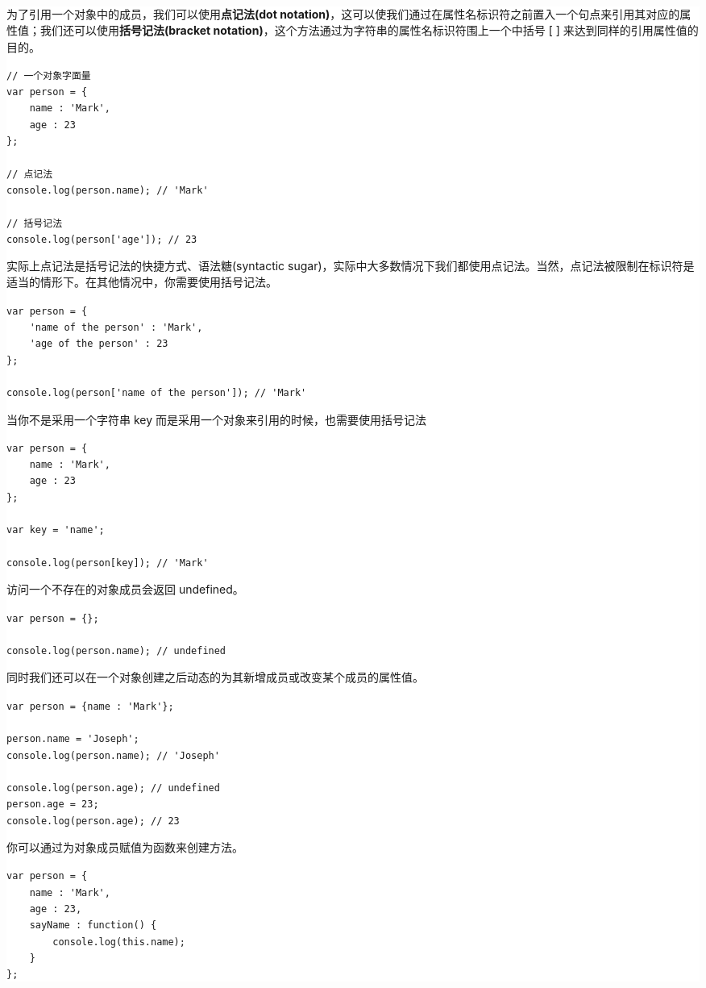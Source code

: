 为了引用一个对象中的成员，我们可以使用**点记法(dot notation)**，这可以使我们通过在属性名标识符之前置入一个句点来引用其对应的属性值；我们还可以使用**括号记法(bracket notation)**，这个方法通过为字符串的属性名标识符围上一个中括号 [ ] 来达到同样的引用属性值的目的。

    // 一个对象字面量
    var person = {
        name : 'Mark',
        age : 23
    };

    // 点记法
    console.log(person.name); // 'Mark'

    // 括号记法
    console.log(person['age']); // 23

实际上点记法是括号记法的快捷方式、语法糖(syntactic sugar)，实际中大多数情况下我们都使用点记法。当然，点记法被限制在标识符是适当的情形下。在其他情况中，你需要使用括号记法。

    var person = {
        'name of the person' : 'Mark',
        'age of the person' : 23
    };

    console.log(person['name of the person']); // 'Mark'

当你不是采用一个字符串 key 而是采用一个对象来引用的时候，也需要使用括号记法

    var person = {
        name : 'Mark',
        age : 23
    };

    var key = 'name';

    console.log(person[key]); // 'Mark'

访问一个不存在的对象成员会返回 undefined。

    var person = {};

    console.log(person.name); // undefined

同时我们还可以在一个对象创建之后动态的为其新增成员或改变某个成员的属性值。

    var person = {name : 'Mark'};

    person.name = 'Joseph';
    console.log(person.name); // 'Joseph'

    console.log(person.age); // undefined
    person.age = 23;
    console.log(person.age); // 23

你可以通过为对象成员赋值为函数来创建方法。

    var person = {
        name : 'Mark',
        age : 23,
        sayName : function() {
            console.log(this.name);
        }
    };
